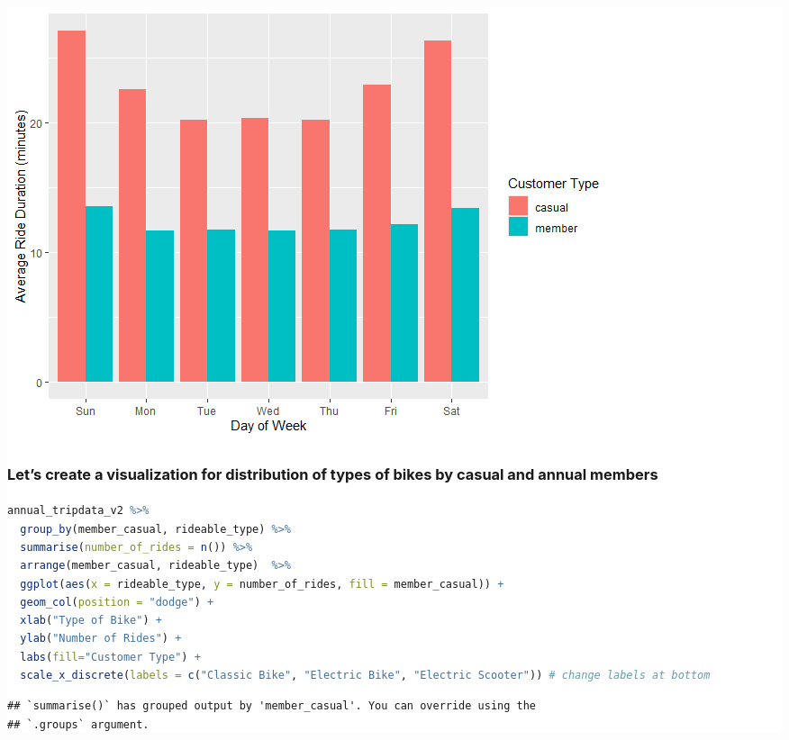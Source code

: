 ![](Cyclistic-Case-Study_files/figure-gfm/unnamed-chunk-24-1.png)

### Let’s create a visualization for distribution of types of bikes by casual and annual members

``` r
annual_tripdata_v2 %>% 
  group_by(member_casual, rideable_type) %>% 
  summarise(number_of_rides = n()) %>%
  arrange(member_casual, rideable_type)  %>% 
  ggplot(aes(x = rideable_type, y = number_of_rides, fill = member_casual)) +
  geom_col(position = "dodge") +
  xlab("Type of Bike") +
  ylab("Number of Rides") +
  labs(fill="Customer Type") +
  scale_x_discrete(labels = c("Classic Bike", "Electric Bike", "Electric Scooter")) # change labels at bottom
```

    ## `summarise()` has grouped output by 'member_casual'. You can override using the
    ## `.groups` argument.

